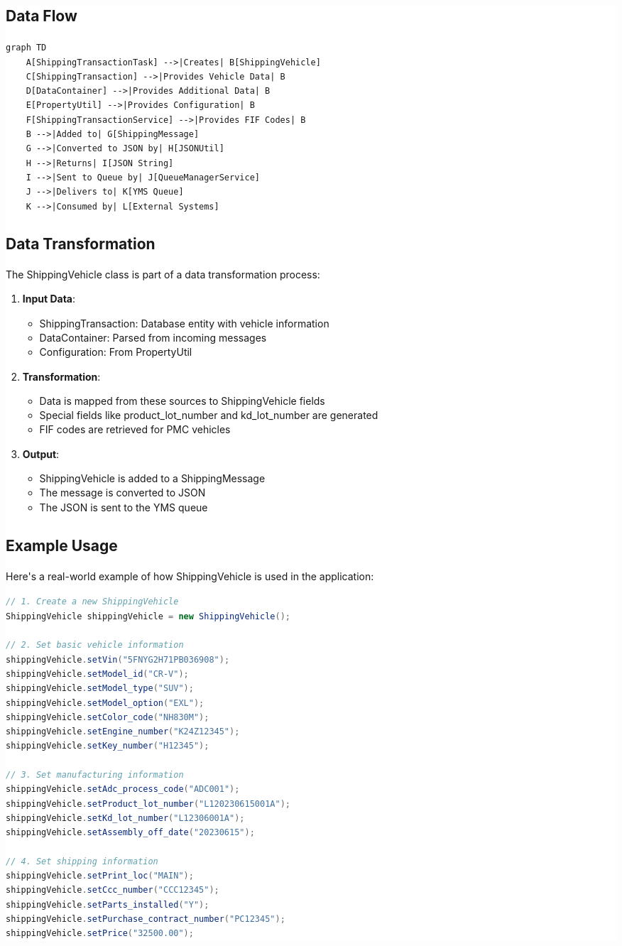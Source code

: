## Data Flow

```mermaid
graph TD
    A[ShippingTransactionTask] -->|Creates| B[ShippingVehicle]
    C[ShippingTransaction] -->|Provides Vehicle Data| B
    D[DataContainer] -->|Provides Additional Data| B
    E[PropertyUtil] -->|Provides Configuration| B
    F[ShippingTransactionService] -->|Provides FIF Codes| B
    B -->|Added to| G[ShippingMessage]
    G -->|Converted to JSON by| H[JSONUtil]
    H -->|Returns| I[JSON String]
    I -->|Sent to Queue by| J[QueueManagerService]
    J -->|Delivers to| K[YMS Queue]
    K -->|Consumed by| L[External Systems]
```

## Data Transformation

The ShippingVehicle class is part of a data transformation process:

1. **Input Data**:
   - ShippingTransaction: Database entity with vehicle information
   - DataContainer: Parsed from incoming messages
   - Configuration: From PropertyUtil

2. **Transformation**:
   - Data is mapped from these sources to ShippingVehicle fields
   - Special fields like product_lot_number and kd_lot_number are generated
   - FIF codes are retrieved for PMC vehicles

3. **Output**:
   - ShippingVehicle is added to a ShippingMessage
   - The message is converted to JSON
   - The JSON is sent to the YMS queue

## Example Usage

Here's a real-world example of how ShippingVehicle is used in the application:

```java
// 1. Create a new ShippingVehicle
ShippingVehicle shippingVehicle = new ShippingVehicle();

// 2. Set basic vehicle information
shippingVehicle.setVin("5FNYG2H71PB036908");
shippingVehicle.setModel_id("CR-V");
shippingVehicle.setModel_type("SUV");
shippingVehicle.setModel_option("EXL");
shippingVehicle.setColor_code("NH830M");
shippingVehicle.setEngine_number("K24Z12345");
shippingVehicle.setKey_number("H12345");

// 3. Set manufacturing information
shippingVehicle.setAdc_process_code("ADC001");
shippingVehicle.setProduct_lot_number("L120230615001A");
shippingVehicle.setKd_lot_number("L12306001A");
shippingVehicle.setAssembly_off_date("20230615");

// 4. Set shipping information
shippingVehicle.setPrint_loc("MAIN");
shippingVehicle.setCcc_number("CCC12345");
shippingVehicle.setParts_installed("Y");
shippingVehicle.setPurchase_contract_number("PC12345");
shippingVehicle.setPrice("32500.00");
```
